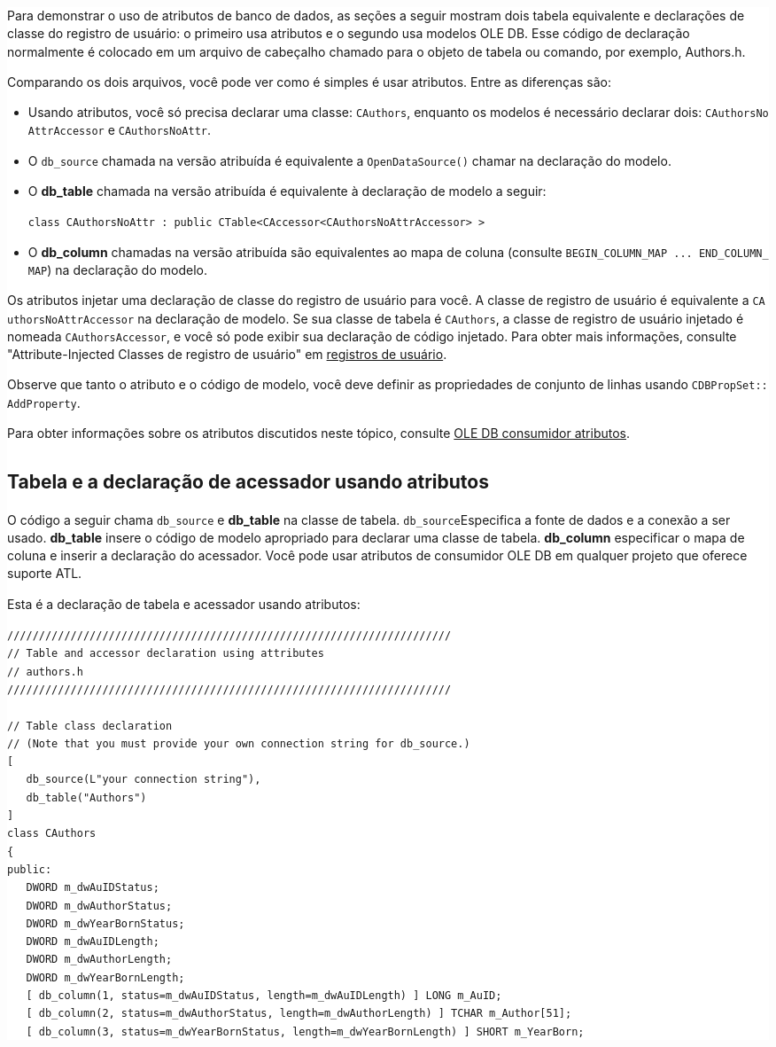  Para demonstrar o uso de atributos de banco de dados, as seções a seguir mostram dois tabela equivalente e declarações de classe do registro de usuário: o primeiro usa atributos e o segundo usa modelos OLE DB. Esse código de declaração normalmente é colocado em um arquivo de cabeçalho chamado para o objeto de tabela ou comando, por exemplo, Authors.h.  
  
 Comparando os dois arquivos, você pode ver como é simples é usar atributos. Entre as diferenças são:  
  
-   Usando atributos, você só precisa declarar uma classe: `CAuthors`, enquanto os modelos é necessário declarar dois: `CAuthorsNoAttrAccessor` e `CAuthorsNoAttr`.  
  
-   O `db_source` chamada na versão atribuída é equivalente a `OpenDataSource()` chamar na declaração do modelo.  
  
-   O **db_table** chamada na versão atribuída é equivalente à declaração de modelo a seguir:  
  
    ```  
    class CAuthorsNoAttr : public CTable<CAccessor<CAuthorsNoAttrAccessor> >  
    ```  
  
-   O **db_column** chamadas na versão atribuída são equivalentes ao mapa de coluna (consulte `BEGIN_COLUMN_MAP ... END_COLUMN_MAP`) na declaração do modelo.  
  
 Os atributos injetar uma declaração de classe do registro de usuário para você. A classe de registro de usuário é equivalente a `CAuthorsNoAttrAccessor` na declaração de modelo. Se sua classe de tabela é `CAuthors`, a classe de registro de usuário injetado é nomeada `CAuthorsAccessor`, e você só pode exibir sua declaração de código injetado. Para obter mais informações, consulte "Attribute-Injected Classes de registro de usuário" em [registros de usuário](../../data/oledb/user-records.md).  
  
 Observe que tanto o atributo e o código de modelo, você deve definir as propriedades de conjunto de linhas usando `CDBPropSet::AddProperty`.  
  
 Para obter informações sobre os atributos discutidos neste tópico, consulte [OLE DB consumidor atributos](../../windows/ole-db-consumer-attributes.md).  
  
## <a name="table-and-accessor-declaration-using-attributes"></a>Tabela e a declaração de acessador usando atributos  
 O código a seguir chama `db_source` e **db_table** na classe de tabela. `db_source`Especifica a fonte de dados e a conexão a ser usado. **db_table** insere o código de modelo apropriado para declarar uma classe de tabela. **db_column** especificar o mapa de coluna e inserir a declaração do acessador. Você pode usar atributos de consumidor OLE DB em qualquer projeto que oferece suporte ATL.  
  
 Esta é a declaração de tabela e acessador usando atributos:  
  
```  
//////////////////////////////////////////////////////////////////////  
// Table and accessor declaration using attributes  
// authors.h  
//////////////////////////////////////////////////////////////////////  
  
// Table class declaration  
// (Note that you must provide your own connection string for db_source.)  
[  
   db_source(L"your connection string"),  
   db_table("Authors")  
]  
class CAuthors  
{  
public:  
   DWORD m_dwAuIDStatus;  
   DWORD m_dwAuthorStatus;  
   DWORD m_dwYearBornStatus;  
   DWORD m_dwAuIDLength;  
   DWORD m_dwAuthorLength;  
   DWORD m_dwYearBornLength;  
   [ db_column(1, status=m_dwAuIDStatus, length=m_dwAuIDLength) ] LONG m_AuID;  
   [ db_column(2, status=m_dwAuthorStatus, length=m_dwAuthorLength) ] TCHAR m_Author[51];  
   [ db_column(3, status=m_dwYearBornStatus, length=m_dwYearBornLength) ] SHORT m_YearBorn;  
```